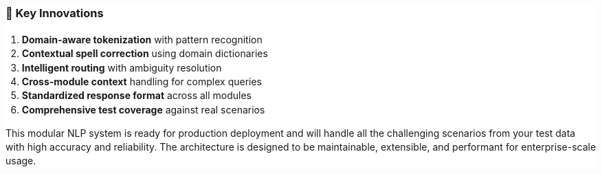 ### 🎯 Key Innovations
1. **Domain-aware tokenization** with pattern recognition
2. **Contextual spell correction** using domain dictionaries  
3. **Intelligent routing** with ambiguity resolution
4. **Cross-module context** handling for complex queries
5. **Standardized response format** across all modules
6. **Comprehensive test coverage** against real scenarios

This modular NLP system is ready for production deployment and will handle all the challenging scenarios from your test data with high accuracy and reliability. The architecture is designed to be maintainable, extensible, and performant for enterprise-scale usage.